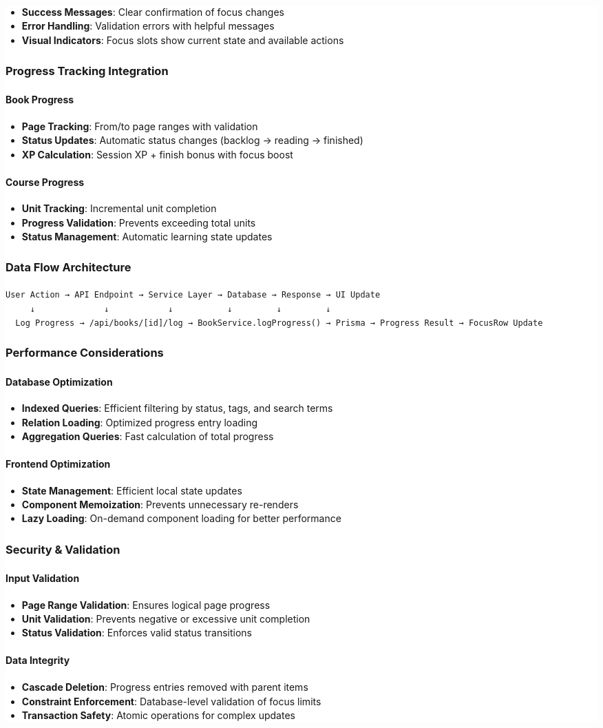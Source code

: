 - **Success Messages**: Clear confirmation of focus changes
- **Error Handling**: Validation errors with helpful messages
- **Visual Indicators**: Focus slots show current state and available actions

### Progress Tracking Integration

#### Book Progress

- **Page Tracking**: From/to page ranges with validation
- **Status Updates**: Automatic status changes (backlog → reading → finished)
- **XP Calculation**: Session XP + finish bonus with focus boost

#### Course Progress

- **Unit Tracking**: Incremental unit completion
- **Progress Validation**: Prevents exceeding total units
- **Status Management**: Automatic learning state updates

### Data Flow Architecture

```
User Action → API Endpoint → Service Layer → Database → Response → UI Update
     ↓              ↓            ↓           ↓         ↓         ↓
  Log Progress → /api/books/[id]/log → BookService.logProgress() → Prisma → Progress Result → FocusRow Update
```

### Performance Considerations

#### Database Optimization

- **Indexed Queries**: Efficient filtering by status, tags, and search terms
- **Relation Loading**: Optimized progress entry loading
- **Aggregation Queries**: Fast calculation of total progress

#### Frontend Optimization

- **State Management**: Efficient local state updates
- **Component Memoization**: Prevents unnecessary re-renders
- **Lazy Loading**: On-demand component loading for better performance

### Security & Validation

#### Input Validation

- **Page Range Validation**: Ensures logical page progress
- **Unit Validation**: Prevents negative or excessive unit completion
- **Status Validation**: Enforces valid status transitions

#### Data Integrity

- **Cascade Deletion**: Progress entries removed with parent items
- **Constraint Enforcement**: Database-level validation of focus limits
- **Transaction Safety**: Atomic operations for complex updates
